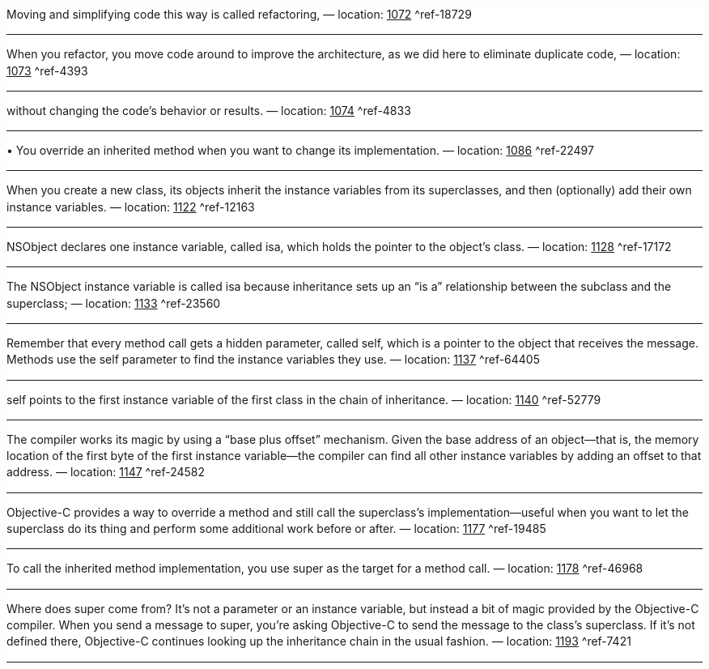 Moving and simplifying code this way is called refactoring, — location: [1072](kindle://book?action=open&asin=B001NLL7VG&location=1072) ^ref-18729

---
When you refactor, you move code around to improve the architecture, as we did here to eliminate duplicate code, — location: [1073](kindle://book?action=open&asin=B001NLL7VG&location=1073) ^ref-4393

---
without changing the code’s behavior or results. — location: [1074](kindle://book?action=open&asin=B001NLL7VG&location=1074) ^ref-4833

---
• You override an inherited method when you want to change its implementation. — location: [1086](kindle://book?action=open&asin=B001NLL7VG&location=1086) ^ref-22497

---
When you create a new class, its objects inherit the instance variables from its superclasses, and then (optionally) add their own instance variables. — location: [1122](kindle://book?action=open&asin=B001NLL7VG&location=1122) ^ref-12163

---
NSObject declares one instance variable, called isa, which holds the pointer to the object’s class. — location: [1128](kindle://book?action=open&asin=B001NLL7VG&location=1128) ^ref-17172

---
The NSObject instance variable is called isa because inheritance sets up an “is a” relationship between the subclass and the superclass; — location: [1133](kindle://book?action=open&asin=B001NLL7VG&location=1133) ^ref-23560

---
Remember that every method call gets a hidden parameter, called self, which is a pointer to the object that receives the message. Methods use the self parameter to find the instance variables they use. — location: [1137](kindle://book?action=open&asin=B001NLL7VG&location=1137) ^ref-64405

---
self points to the first instance variable of the first class in the chain of inheritance. — location: [1140](kindle://book?action=open&asin=B001NLL7VG&location=1140) ^ref-52779

---
The compiler works its magic by using a “base plus offset” mechanism. Given the base address of an object—that is, the memory location of the first byte of the first instance variable—the compiler can find all other instance variables by adding an offset to that address. — location: [1147](kindle://book?action=open&asin=B001NLL7VG&location=1147) ^ref-24582

---
Objective-C provides a way to override a method and still call the superclass’s implementation—useful when you want to let the superclass do its thing and perform some additional work before or after. — location: [1177](kindle://book?action=open&asin=B001NLL7VG&location=1177) ^ref-19485

---
To call the inherited method implementation, you use super as the target for a method call. — location: [1178](kindle://book?action=open&asin=B001NLL7VG&location=1178) ^ref-46968

---
Where does super come from? It’s not a parameter or an instance variable, but instead a bit of magic provided by the Objective-C compiler. When you send a message to super, you’re asking Objective-C to send the message to the class’s superclass. If it’s not defined there, Objective-C continues looking up the inheritance chain in the usual fashion. — location: [1193](kindle://book?action=open&asin=B001NLL7VG&location=1193) ^ref-7421

---